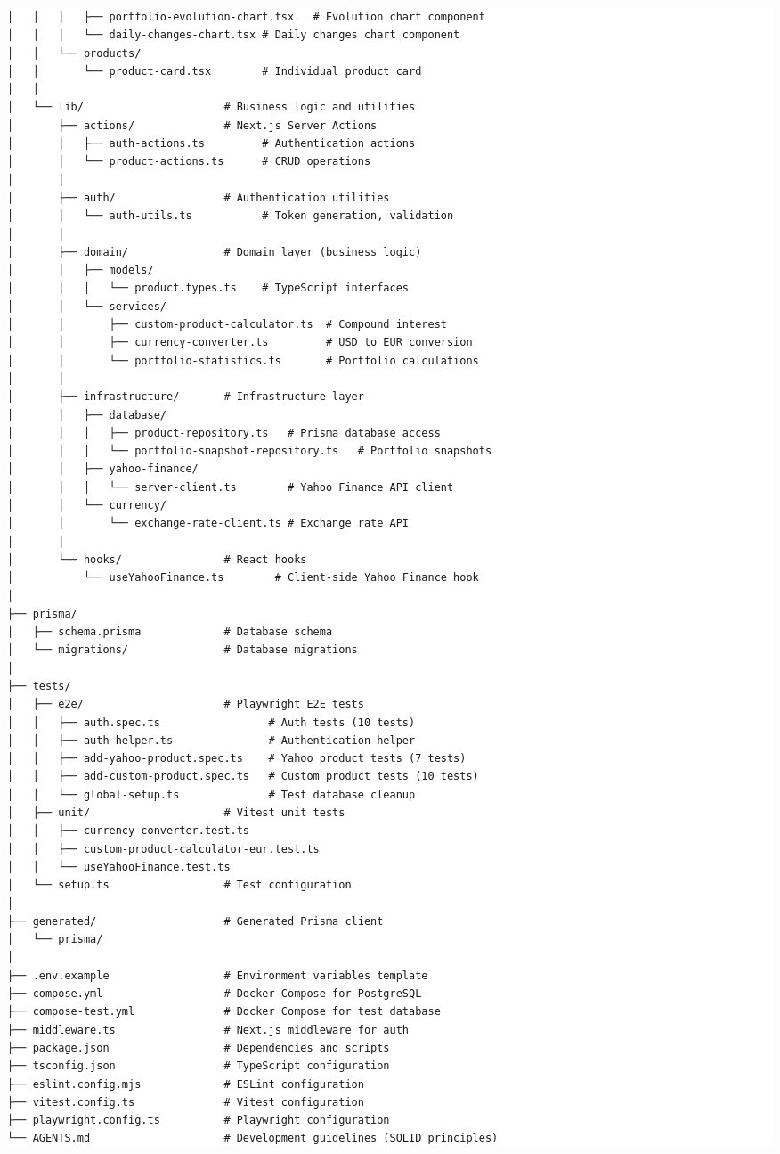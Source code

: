 ```
│   │   │   ├── portfolio-evolution-chart.tsx   # Evolution chart component
│   │   │   └── daily-changes-chart.tsx # Daily changes chart component
│   │   └── products/
│   │       └── product-card.tsx        # Individual product card
│   │
│   └── lib/                      # Business logic and utilities
│       ├── actions/              # Next.js Server Actions
│       │   ├── auth-actions.ts         # Authentication actions
│       │   └── product-actions.ts      # CRUD operations
│       │
│       ├── auth/                 # Authentication utilities
│       │   └── auth-utils.ts           # Token generation, validation
│       │
│       ├── domain/               # Domain layer (business logic)
│       │   ├── models/
│       │   │   └── product.types.ts    # TypeScript interfaces
│       │   └── services/
│       │       ├── custom-product-calculator.ts  # Compound interest
│       │       ├── currency-converter.ts         # USD to EUR conversion
│       │       └── portfolio-statistics.ts       # Portfolio calculations
│       │
│       ├── infrastructure/       # Infrastructure layer
│       │   ├── database/
│       │   │   ├── product-repository.ts   # Prisma database access
│       │   │   └── portfolio-snapshot-repository.ts   # Portfolio snapshots
│       │   ├── yahoo-finance/
│       │   │   └── server-client.ts        # Yahoo Finance API client
│       │   └── currency/
│       │       └── exchange-rate-client.ts # Exchange rate API
│       │
│       └── hooks/                # React hooks
│           └── useYahooFinance.ts        # Client-side Yahoo Finance hook
│
├── prisma/
│   ├── schema.prisma             # Database schema
│   └── migrations/               # Database migrations
│
├── tests/
│   ├── e2e/                      # Playwright E2E tests
│   │   ├── auth.spec.ts                 # Auth tests (10 tests)
│   │   ├── auth-helper.ts               # Authentication helper
│   │   ├── add-yahoo-product.spec.ts    # Yahoo product tests (7 tests)
│   │   ├── add-custom-product.spec.ts   # Custom product tests (10 tests)
│   │   └── global-setup.ts              # Test database cleanup
│   ├── unit/                     # Vitest unit tests
│   │   ├── currency-converter.test.ts
│   │   ├── custom-product-calculator-eur.test.ts
│   │   └── useYahooFinance.test.ts
│   └── setup.ts                  # Test configuration
│
├── generated/                    # Generated Prisma client
│   └── prisma/
│
├── .env.example                  # Environment variables template
├── compose.yml                   # Docker Compose for PostgreSQL
├── compose-test.yml              # Docker Compose for test database
├── middleware.ts                 # Next.js middleware for auth
├── package.json                  # Dependencies and scripts
├── tsconfig.json                 # TypeScript configuration
├── eslint.config.mjs             # ESLint configuration
├── vitest.config.ts              # Vitest configuration
├── playwright.config.ts          # Playwright configuration
└── AGENTS.md                     # Development guidelines (SOLID principles)
```